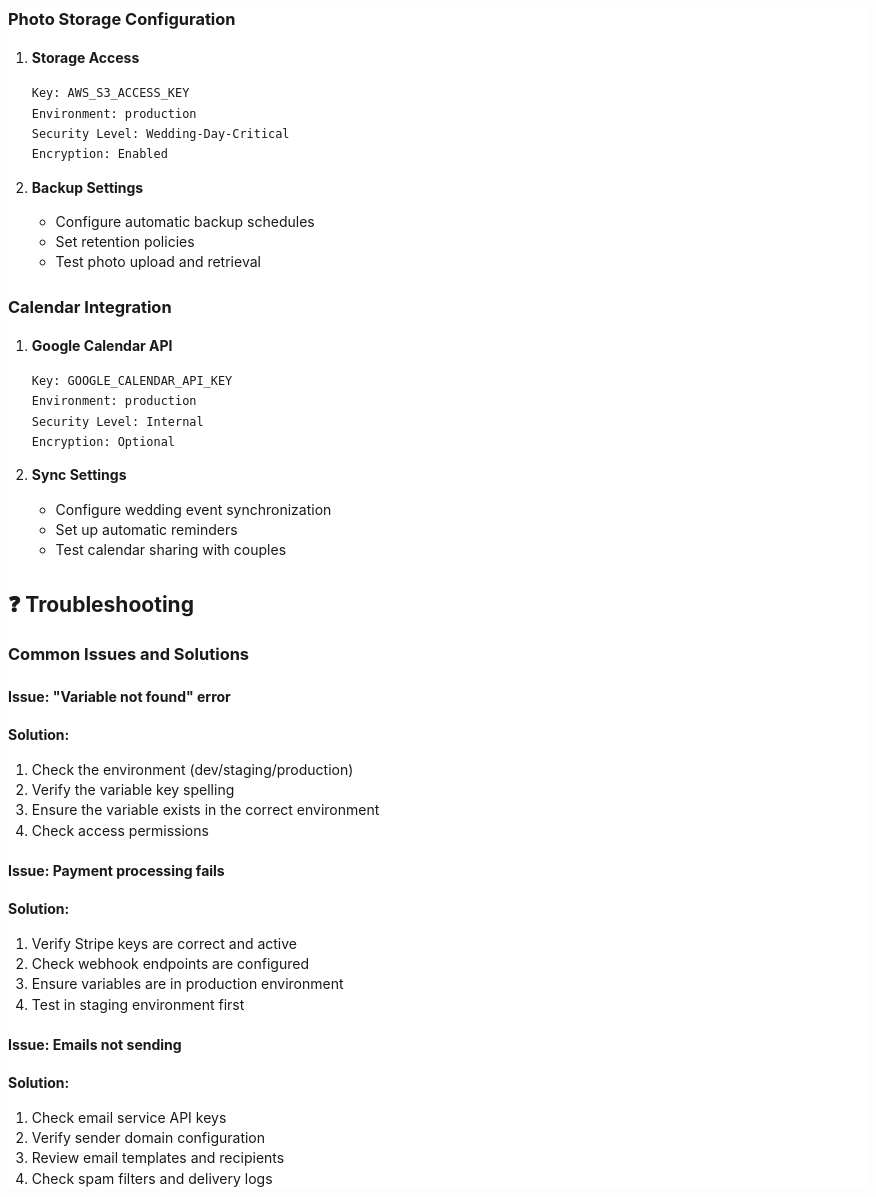 ### Photo Storage Configuration

1. **Storage Access**
   ```
   Key: AWS_S3_ACCESS_KEY
   Environment: production
   Security Level: Wedding-Day-Critical  
   Encryption: Enabled
   ```

2. **Backup Settings**
   - Configure automatic backup schedules
   - Set retention policies
   - Test photo upload and retrieval

### Calendar Integration

1. **Google Calendar API**
   ```
   Key: GOOGLE_CALENDAR_API_KEY
   Environment: production
   Security Level: Internal
   Encryption: Optional
   ```

2. **Sync Settings**
   - Configure wedding event synchronization
   - Set up automatic reminders
   - Test calendar sharing with couples

## ❓ Troubleshooting

### Common Issues and Solutions

#### Issue: "Variable not found" error
**Solution:**
1. Check the environment (dev/staging/production)
2. Verify the variable key spelling
3. Ensure the variable exists in the correct environment
4. Check access permissions

#### Issue: Payment processing fails
**Solution:**
1. Verify Stripe keys are correct and active
2. Check webhook endpoints are configured
3. Ensure variables are in production environment
4. Test in staging environment first

#### Issue: Emails not sending
**Solution:**
1. Check email service API keys
2. Verify sender domain configuration
3. Review email templates and recipients
4. Check spam filters and delivery logs
